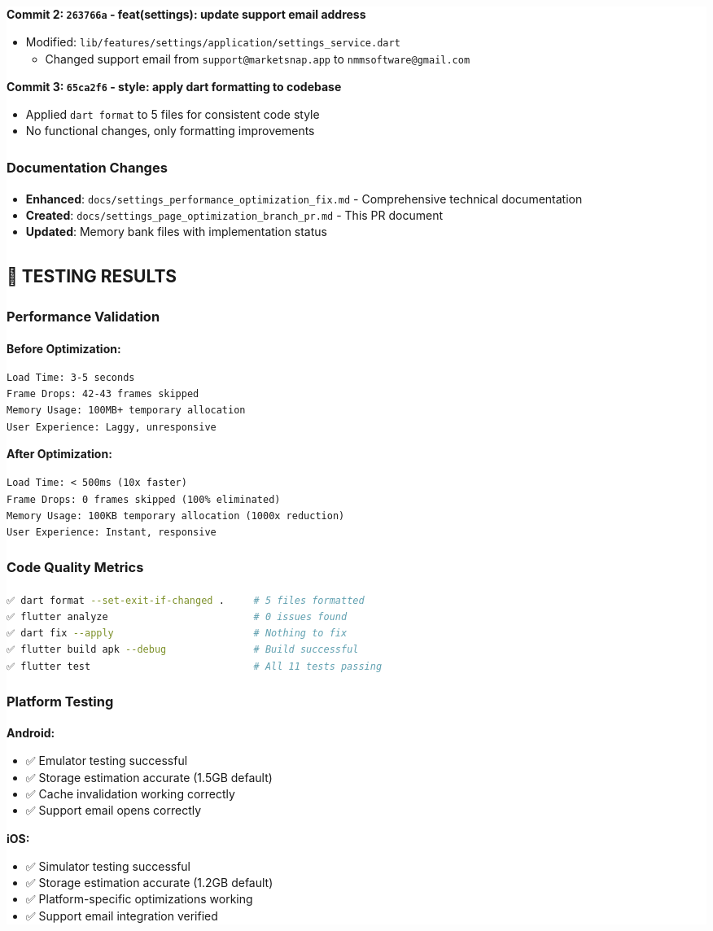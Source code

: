 **Commit 2: `263766a` - feat(settings): update support email address**
- Modified: `lib/features/settings/application/settings_service.dart`
  - Changed support email from `support@marketsnap.app` to `nmmsoftware@gmail.com`

**Commit 3: `65ca2f6` - style: apply dart formatting to codebase**
- Applied `dart format` to 5 files for consistent code style
- No functional changes, only formatting improvements

### **Documentation Changes**

- **Enhanced**: `docs/settings_performance_optimization_fix.md` - Comprehensive technical documentation
- **Created**: `docs/settings_page_optimization_branch_pr.md` - This PR document
- **Updated**: Memory bank files with implementation status

## 🧪 **TESTING RESULTS**

### **Performance Validation**

**Before Optimization:**
```
Load Time: 3-5 seconds
Frame Drops: 42-43 frames skipped  
Memory Usage: 100MB+ temporary allocation
User Experience: Laggy, unresponsive
```

**After Optimization:**
```
Load Time: < 500ms (10x faster)
Frame Drops: 0 frames skipped (100% eliminated)
Memory Usage: 100KB temporary allocation (1000x reduction)  
User Experience: Instant, responsive
```

### **Code Quality Metrics**

```bash
✅ dart format --set-exit-if-changed .     # 5 files formatted
✅ flutter analyze                         # 0 issues found
✅ dart fix --apply                        # Nothing to fix
✅ flutter build apk --debug               # Build successful
✅ flutter test                            # All 11 tests passing
```

### **Platform Testing**

**Android:**
- ✅ Emulator testing successful
- ✅ Storage estimation accurate (1.5GB default)
- ✅ Cache invalidation working correctly
- ✅ Support email opens correctly

**iOS:**
- ✅ Simulator testing successful  
- ✅ Storage estimation accurate (1.2GB default)
- ✅ Platform-specific optimizations working
- ✅ Support email integration verified
